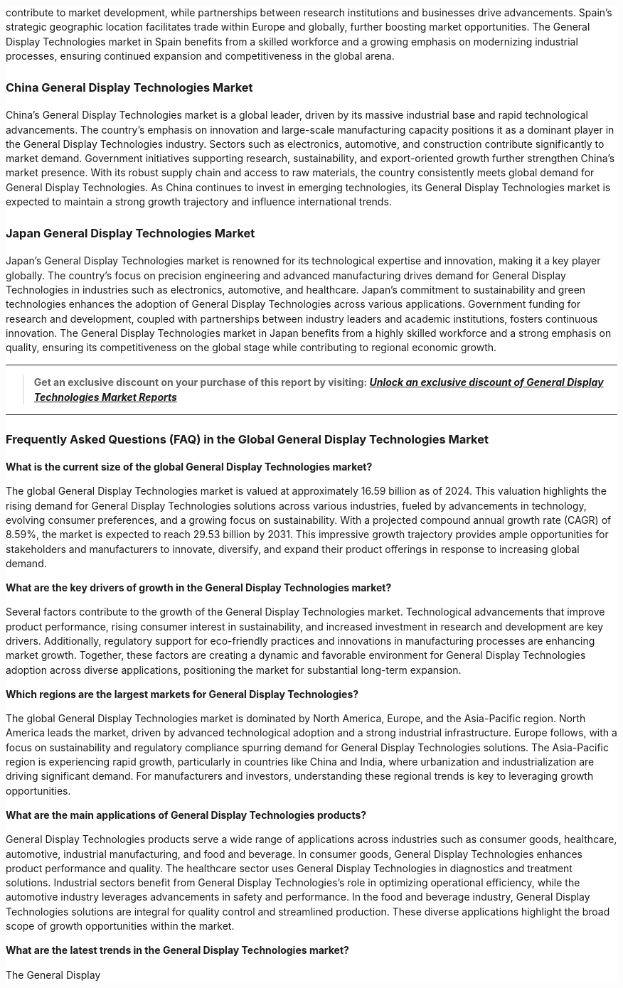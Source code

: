 contribute to market development, while partnerships between research institutions and businesses drive advancements. Spain&rsquo;s strategic geographic location facilitates trade within Europe and globally, further boosting market opportunities. The General Display Technologies market in Spain benefits from a skilled workforce and a growing emphasis on modernizing industrial processes, ensuring continued expansion and competitiveness in the global arena.</p><h3>China General Display Technologies Market</h3><p>China&rsquo;s General Display Technologies market is a global leader, driven by its massive industrial base and rapid technological advancements. The country&rsquo;s emphasis on innovation and large-scale manufacturing capacity positions it as a dominant player in the General Display Technologies industry. Sectors such as electronics, automotive, and construction contribute significantly to market demand. Government initiatives supporting research, sustainability, and export-oriented growth further strengthen China&rsquo;s market presence. With its robust supply chain and access to raw materials, the country consistently meets global demand for General Display Technologies. As China continues to invest in emerging technologies, its General Display Technologies market is expected to maintain a strong growth trajectory and influence international trends.</p><h3>Japan General Display Technologies Market</h3><p>Japan&rsquo;s General Display Technologies market is renowned for its technological expertise and innovation, making it a key player globally. The country&rsquo;s focus on precision engineering and advanced manufacturing drives demand for General Display Technologies in industries such as electronics, automotive, and healthcare. Japan&rsquo;s commitment to sustainability and green technologies enhances the adoption of General Display Technologies across various applications. Government funding for research and development, coupled with partnerships between industry leaders and academic institutions, fosters continuous innovation. The General Display Technologies market in Japan benefits from a highly skilled workforce and a strong emphasis on quality, ensuring its competitiveness on the global stage while contributing to regional economic growth.</p><hr /><blockquote><p><strong>Get an exclusive discount on your purchase of this report by visiting: <em><a href="://marketresearchpulse.com/ask-for-discount/136522?utm_source=Github&amp;utm_medium=027">Unlock an exclusive discount of General Display Technologies Market Reports</a></em>&nbsp;</strong></p></blockquote><hr /><h3>Frequently Asked Questions (FAQ) in the Global General Display Technologies Market</h3><p><strong>What is the current size of the global General Display Technologies market?</strong></p><p>The global General Display Technologies market is valued at approximately 16.59 billion as of 2024. This valuation highlights the rising demand for General Display Technologies solutions across various industries, fueled by advancements in technology, evolving consumer preferences, and a growing focus on sustainability. With a projected compound annual growth rate (CAGR) of 8.59%, the market is expected to reach 29.53 billion by 2031. This impressive growth trajectory provides ample opportunities for stakeholders and manufacturers to innovate, diversify, and expand their product offerings in response to increasing global demand.</p><p><strong>What are the key drivers of growth in the General Display Technologies market?</strong></p><p>Several factors contribute to the growth of the General Display Technologies market. Technological advancements that improve product performance, rising consumer interest in sustainability, and increased investment in research and development are key drivers. Additionally, regulatory support for eco-friendly practices and innovations in manufacturing processes are enhancing market growth. Together, these factors are creating a dynamic and favorable environment for General Display Technologies adoption across diverse applications, positioning the market for substantial long-term expansion.</p><p><strong>Which regions are the largest markets for General Display Technologies?</strong></p><p>The global General Display Technologies market is dominated by North America, Europe, and the Asia-Pacific region. North America leads the market, driven by advanced technological adoption and a strong industrial infrastructure. Europe follows, with a focus on sustainability and regulatory compliance spurring demand for General Display Technologies solutions. The Asia-Pacific region is experiencing rapid growth, particularly in countries like China and India, where urbanization and industrialization are driving significant demand. For manufacturers and investors, understanding these regional trends is key to leveraging growth opportunities.</p><p><strong>What are the main applications of General Display Technologies products?</strong></p><p>General Display Technologies products serve a wide range of applications across industries such as consumer goods, healthcare, automotive, industrial manufacturing, and food and beverage. In consumer goods, General Display Technologies enhances product performance and quality. The healthcare sector uses General Display Technologies in diagnostics and treatment solutions. Industrial sectors benefit from General Display Technologies&rsquo;s role in optimizing operational efficiency, while the automotive industry leverages advancements in safety and performance. In the food and beverage industry, General Display Technologies solutions are integral for quality control and streamlined production. These diverse applications highlight the broad scope of growth opportunities within the market.</p><p><strong>What are the latest trends in the General Display Technologies market?</strong></p><p>The General Display
